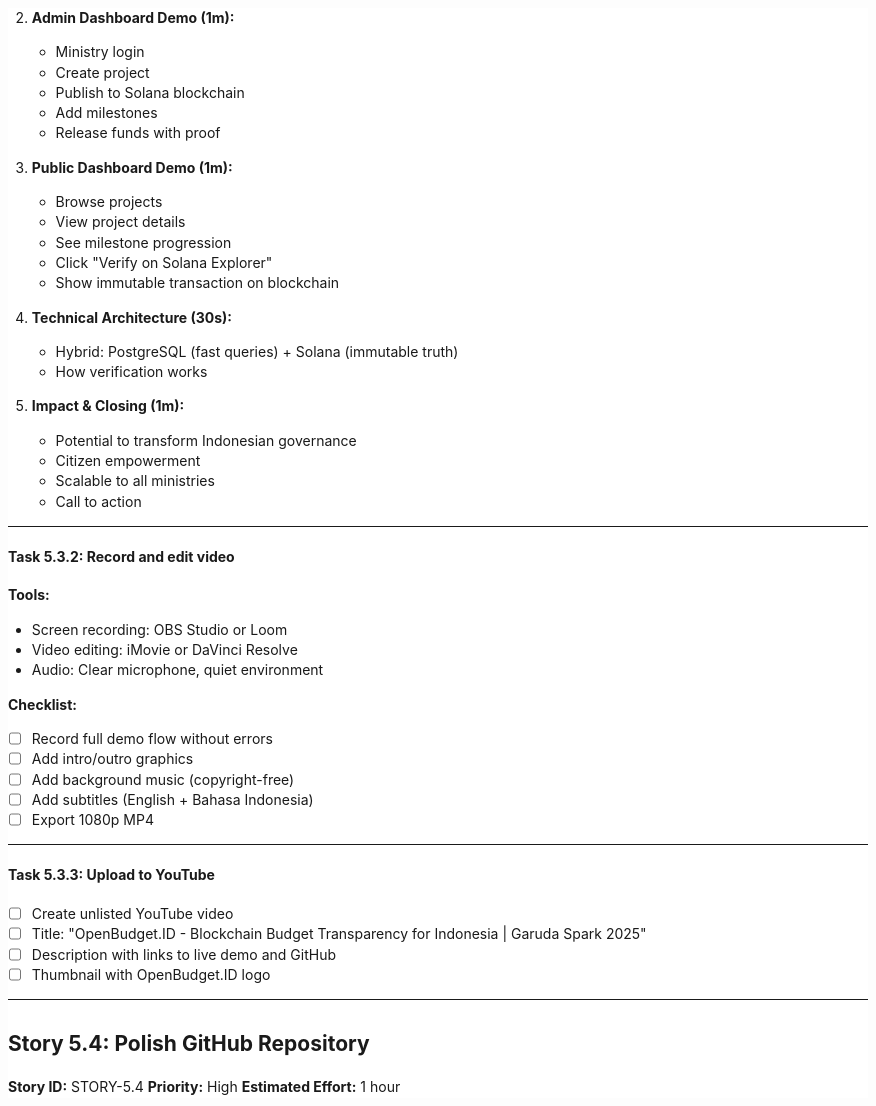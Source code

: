 2. **Admin Dashboard Demo (1m):**
   - Ministry login
   - Create project
   - Publish to Solana blockchain
   - Add milestones
   - Release funds with proof

3. **Public Dashboard Demo (1m):**
   - Browse projects
   - View project details
   - See milestone progression
   - Click "Verify on Solana Explorer"
   - Show immutable transaction on blockchain

4. **Technical Architecture (30s):**
   - Hybrid: PostgreSQL (fast queries) + Solana (immutable truth)
   - How verification works

5. **Impact & Closing (1m):**
   - Potential to transform Indonesian governance
   - Citizen empowerment
   - Scalable to all ministries
   - Call to action

---

#### Task 5.3.2: Record and edit video
**Tools:**
- Screen recording: OBS Studio or Loom
- Video editing: iMovie or DaVinci Resolve
- Audio: Clear microphone, quiet environment

**Checklist:**
- [ ] Record full demo flow without errors
- [ ] Add intro/outro graphics
- [ ] Add background music (copyright-free)
- [ ] Add subtitles (English + Bahasa Indonesia)
- [ ] Export 1080p MP4

---

#### Task 5.3.3: Upload to YouTube
- [ ] Create unlisted YouTube video
- [ ] Title: "OpenBudget.ID - Blockchain Budget Transparency for Indonesia | Garuda Spark 2025"
- [ ] Description with links to live demo and GitHub
- [ ] Thumbnail with OpenBudget.ID logo

---

## Story 5.4: Polish GitHub Repository

**Story ID:** STORY-5.4
**Priority:** High
**Estimated Effort:** 1 hour
